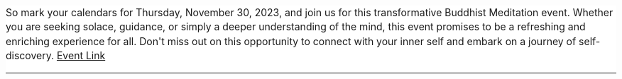 So mark your calendars for Thursday, November 30, 2023, and join us for this transformative Buddhist Meditation event. Whether you are seeking solace, guidance, or simply a deeper understanding of the mind, this event promises to be a refreshing and enriching experience for all. Don't miss out on this opportunity to connect with your inner self and embark on a journey of self-discovery.
[Event Link](https://facebook.com/events/2394519520720543)

---
